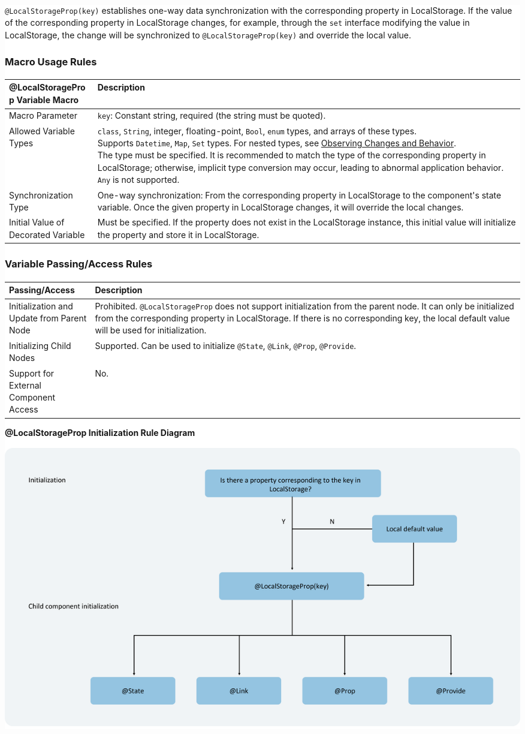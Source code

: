 `@LocalStorageProp(key)` establishes one-way data synchronization with the corresponding property in LocalStorage. If the value of the corresponding property in LocalStorage changes, for example, through the `set` interface modifying the value in LocalStorage, the change will be synchronized to `@LocalStorageProp(key)` and override the local value.

### Macro Usage Rules

| @LocalStorageProp Variable Macro | Description |
|:---|:---|
| Macro Parameter | `key`: Constant string, required (the string must be quoted). |
| Allowed Variable Types | `class`, `String`, integer, floating-point, `Bool`, `enum` types, and arrays of these types.<br>Supports `Datetime`, `Map`, `Set` types. For nested types, see [Observing Changes and Behavior](#观察变化和行为表现).<br>The type must be specified. It is recommended to match the type of the corresponding property in LocalStorage; otherwise, implicit type conversion may occur, leading to abnormal application behavior.<br>`Any` is not supported. |
| Synchronization Type | One-way synchronization: From the corresponding property in LocalStorage to the component's state variable. Once the given property in LocalStorage changes, it will override the local changes. |
| Initial Value of Decorated Variable | Must be specified. If the property does not exist in the LocalStorage instance, this initial value will initialize the property and store it in LocalStorage. |

### Variable Passing/Access Rules

| Passing/Access | Description |
|:---|:---|
| Initialization and Update from Parent Node | Prohibited. `@LocalStorageProp` does not support initialization from the parent node. It can only be initialized from the corresponding property in LocalStorage. If there is no corresponding key, the local default value will be used for initialization. |
| Initializing Child Nodes | Supported. Can be used to initialize `@State`, `@Link`, `@Prop`, `@Provide`. |
| Support for External Component Access | No. |

**@LocalStorageProp Initialization Rule Diagram**

![LocalStorageProp](figures/LocalStorageProp.png)
